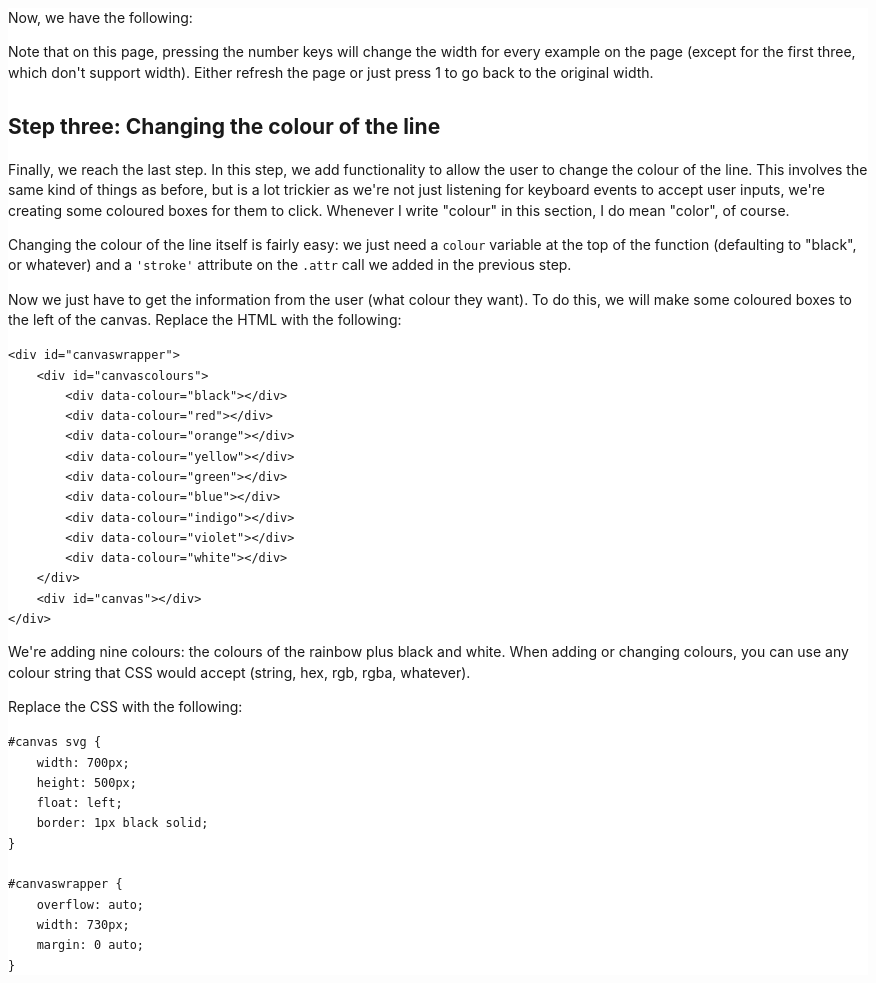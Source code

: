 Now, we have the following:

<div id="canvas4"></div>

Note that on this page, pressing the number keys will change the width for every example on the page (except for the first three, which don't support width). Either refresh the page or just press 1 to go back to the original width.


## Step three: Changing the colour of the line

Finally, we reach the last step. In this step, we add functionality to allow the user to change the colour of the line. This involves the same kind of things as before, but is a lot trickier as we're not just listening for keyboard events to accept user inputs, we're creating some coloured boxes for them to click. Whenever I write "colour" in this section, I do mean "color", of course.

Changing the colour of the line itself is fairly easy: we just need a `colour` variable at the top of the function (defaulting to "black", or whatever) and a `'stroke'` attribute on the `.attr` call we added in the previous step.

Now we just have to get the information from the user (what colour they want). To do this, we will make some coloured boxes to the left of the canvas. Replace the HTML with the following:

	<div id="canvaswrapper">
		<div id="canvascolours">
			<div data-colour="black"></div>
			<div data-colour="red"></div>
			<div data-colour="orange"></div>
			<div data-colour="yellow"></div>
			<div data-colour="green"></div>
			<div data-colour="blue"></div>
			<div data-colour="indigo"></div>
			<div data-colour="violet"></div>
			<div data-colour="white"></div>
		</div>
		<div id="canvas"></div>
	</div>

We're adding nine colours: the colours of the rainbow plus black and white. When adding or changing colours, you can use any colour string that CSS would accept (string, hex, rgb, rgba, whatever).

Replace the CSS with the following:

	#canvas svg {
		width: 700px;
		height: 500px;
		float: left;
		border: 1px black solid;
	}
	
	#canvaswrapper {
		overflow: auto;
		width: 730px;
		margin: 0 auto;
	}
	